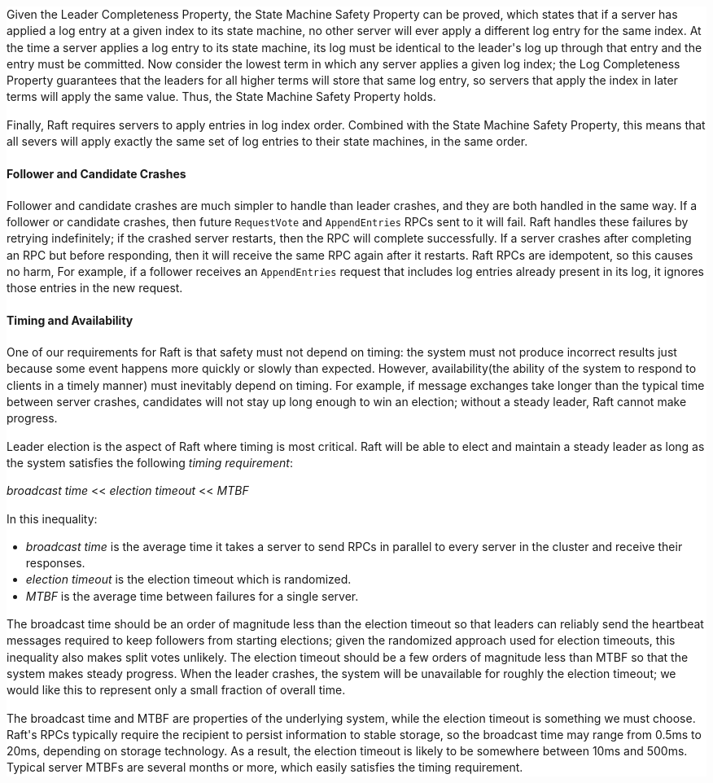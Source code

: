 Given the Leader Completeness Property, the State Machine Safety Property can be proved, which states that if a server has applied a log entry at a given index to its state machine, no other server will ever apply a different log entry for the same index. At the time a server applies a log entry to its state machine, its log must be identical to the leader's log up through that entry and the entry must be committed. Now consider the lowest term in which any server applies a given log index; the Log Completeness Property guarantees that the leaders for all higher terms will store that same log entry, so servers that apply the index in later terms will apply the same value. Thus, the State Machine Safety Property holds.

Finally, Raft requires servers to apply entries in log index order. Combined with the State Machine Safety Property, this means that all severs will apply exactly the same set of log entries to their state machines, in the same order.

#### Follower and Candidate Crashes

Follower and candidate crashes are much simpler to handle than leader crashes, and they are both handled in the same way. If a follower or candidate crashes, then future `RequestVote` and `AppendEntries` RPCs sent to it will fail. Raft handles these failures by retrying indefinitely; if the crashed server restarts, then the RPC will complete successfully. If a server crashes after completing an RPC but before responding, then it will receive the same RPC again after it restarts. Raft RPCs are idempotent, so this causes no harm, For example, if a follower receives an `AppendEntries` request that includes log entries already present in its log, it ignores those entries in the new request.

#### Timing and Availability

One of our requirements for Raft is that safety must not depend on timing: the system must not produce incorrect results just because some event happens more quickly or slowly than expected. However, availability(the ability of the system to respond to clients in a timely manner) must inevitably depend on timing. For example, if message exchanges take longer than the typical time between server crashes, candidates will not stay up long enough to win an election; without a steady leader, Raft cannot make progress.

Leader election is the aspect of Raft where timing is most critical. Raft will be able to elect and maintain a steady leader as long as the system satisfies the following *timing requirement*:

*broadcast time*  << *election timeout* << *MTBF*

In this inequality:
- *broadcast time* is the average time it takes a server to send RPCs in parallel to every server in the cluster and receive their responses.
- *election timeout* is the election timeout which is randomized.
- *MTBF* is the average time between failures for a single server.

The broadcast time should be an order of magnitude less than the election timeout so that leaders can reliably send the heartbeat messages required to keep followers from starting elections; given the randomized approach used for election timeouts, this inequality also makes split votes unlikely. The election timeout should be a few orders of magnitude less than MTBF so that the system makes steady progress. When the leader crashes, the system will be unavailable for roughly the election timeout; we would like this to represent only a small fraction of overall time.

The broadcast time and MTBF are properties of the underlying system, while the election timeout is something we must choose. Raft's RPCs typically require the recipient to persist information to stable storage, so the broadcast time may range from 0.5ms to 20ms, depending on storage technology. As a result, the election timeout is likely to be somewhere between 10ms and 500ms. Typical server MTBFs are several months or more, which easily satisfies the timing requirement.
